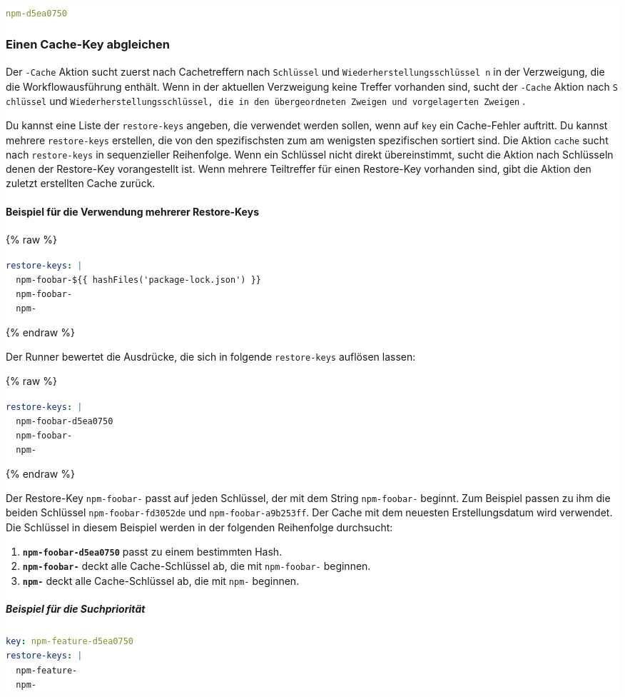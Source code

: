 ```yaml
npm-d5ea0750
```

### Einen Cache-Key abgleichen

Der `-Cache` Aktion sucht zuerst nach Cachetreffern nach `Schlüssel` und `Wiederherstellungsschlüssel n` in der Verzweigung, die die Workflowausführung enthält. Wenn in der aktuellen Verzweigung keine Treffer vorhanden sind, sucht der `-Cache` Aktion nach `Schlüssel` und `Wiederherstellungsschlüssel, die in den übergeordneten Zweigen und vorgelagerten Zweigen` .

Du kannst eine Liste der `restore-keys` angeben, die verwendet werden sollen, wenn auf `key` ein Cache-Fehler auftritt. Du kannst mehrere `restore-keys` erstellen, die von den spezifischsten zum am wenigsten spezifischen sortiert sind. Die Aktion `cache` sucht nach `restore-keys` in sequenzieller Reihenfolge. Wenn ein Schlüssel nicht direkt übereinstimmt, sucht die Aktion nach Schlüsseln denen der Restore-Key vorangestellt ist. Wenn mehrere Teiltreffer für einen Restore-Key vorhanden sind, gibt die Aktion den zuletzt erstellten Cache zurück.

#### Beispiel für die Verwendung mehrerer Restore-Keys

{% raw %}

```yaml
restore-keys: |
  npm-foobar-${{ hashFiles('package-lock.json') }}
  npm-foobar-
  npm-
```

{% endraw %}

Der Runner bewertet die Ausdrücke, die sich in folgende `restore-keys` auflösen lassen:

{% raw %}

```yaml
restore-keys: |
  npm-foobar-d5ea0750
  npm-foobar-
  npm-
```

{% endraw %}

Der Restore-Key `npm-foobar-` passt auf jeden Schlüssel, der mit dem String `npm-foobar-` beginnt. Zum Beispiel passen zu ihm die beiden Schlüssel `npm-foobar-fd3052de` und `npm-foobar-a9b253ff`. Der Cache mit dem neuesten Erstellungsdatum wird verwendet. Die Schlüssel in diesem Beispiel werden in der folgenden Reihenfolge durchsucht:

1. **`npm-foobar-d5ea0750`** passt zu einem bestimmten Hash.
1. **`npm-foobar-`** deckt alle Cache-Schlüssel ab, die mit `npm-foobar-` beginnen.
1. **`npm-`** deckt alle Cache-Schlüssel ab, die mit `npm-` beginnen.

##### Beispiel für die Suchpriorität

```yaml
key: npm-feature-d5ea0750
restore-keys: |
  npm-feature-
  npm-
```

